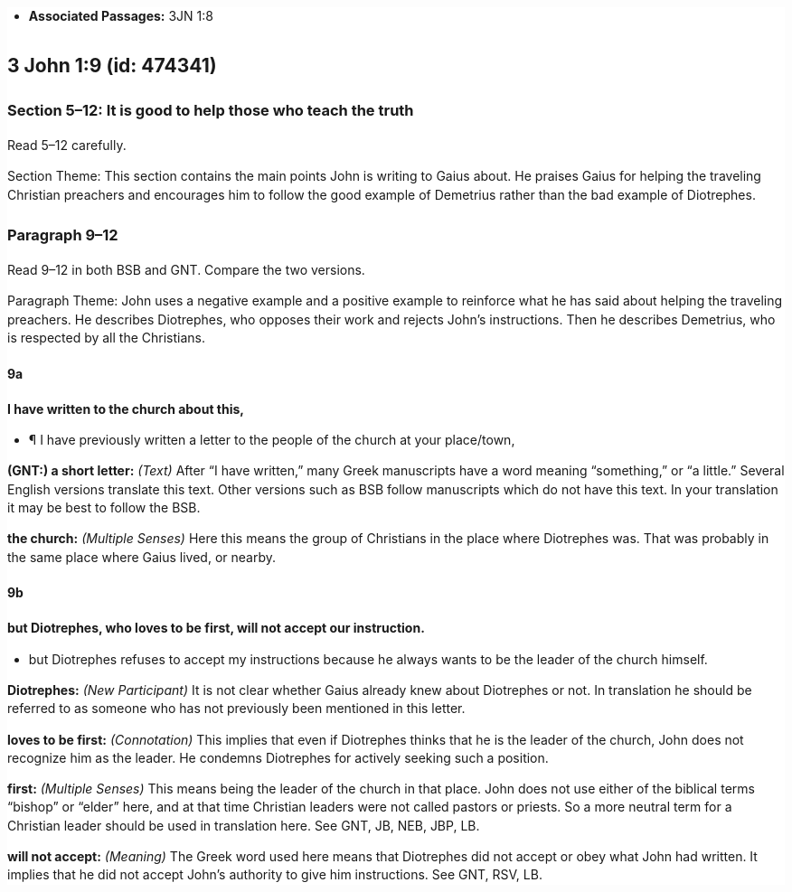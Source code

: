 * **Associated Passages:** 3JN 1:8

## 3 John 1:9 (id: 474341)

### Section 5–12: It is good to help those who teach the truth

Read 5–12 carefully.

Section Theme: This section contains the main points John is writing to Gaius about. He praises Gaius for helping the traveling Christian preachers and encourages him to follow the good example of Demetrius rather than the bad example of Diotrephes.

### Paragraph 9–12

Read 9–12 in both BSB and GNT. Compare the two versions.

Paragraph Theme: John uses a negative example and a positive example to reinforce what he has said about helping the traveling preachers. He describes Diotrephes, who opposes their work and rejects John’s instructions. Then he describes Demetrius, who is respected by all the Christians.

#### 9a

**I have written to the church about this,**

* ¶ I have previously written a letter to the people of the church at your place/town,

**(GNT:) a short letter:** *(Text)* After “I have written,” many Greek manuscripts have a word meaning “something,” or “a little.” Several English versions translate this text. Other versions such as BSB follow manuscripts which do not have this text. In your translation it may be best to follow the BSB.

**the church:** *(Multiple Senses)* Here this means the group of Christians in the place where Diotrephes was. That was probably in the same place where Gaius lived, or nearby.

#### 9b

**but Diotrephes, who loves to be first, will not accept our instruction.**

* but Diotrephes refuses to accept my instructions because he always wants to be the leader of the church himself.

**Diotrephes:** *(New Participant)* It is not clear whether Gaius already knew about Diotrephes or not. In translation he should be referred to as someone who has not previously been mentioned in this letter.

**loves to be first:** *(Connotation)* This implies that even if Diotrephes thinks that he is the leader of the church, John does not recognize him as the leader. He condemns Diotrephes for actively seeking such a position.

**first:** *(Multiple Senses)* This means being the leader of the church in that place. John does not use either of the biblical terms “bishop” or “elder” here, and at that time Christian leaders were not called pastors or priests. So a more neutral term for a Christian leader should be used in translation here. See GNT, JB, NEB, JBP, LB.

**will not accept:** *(Meaning)* The Greek word used here means that Diotrephes did not accept or obey what John had written. It implies that he did not accept John’s authority to give him instructions. See GNT, RSV, LB.
